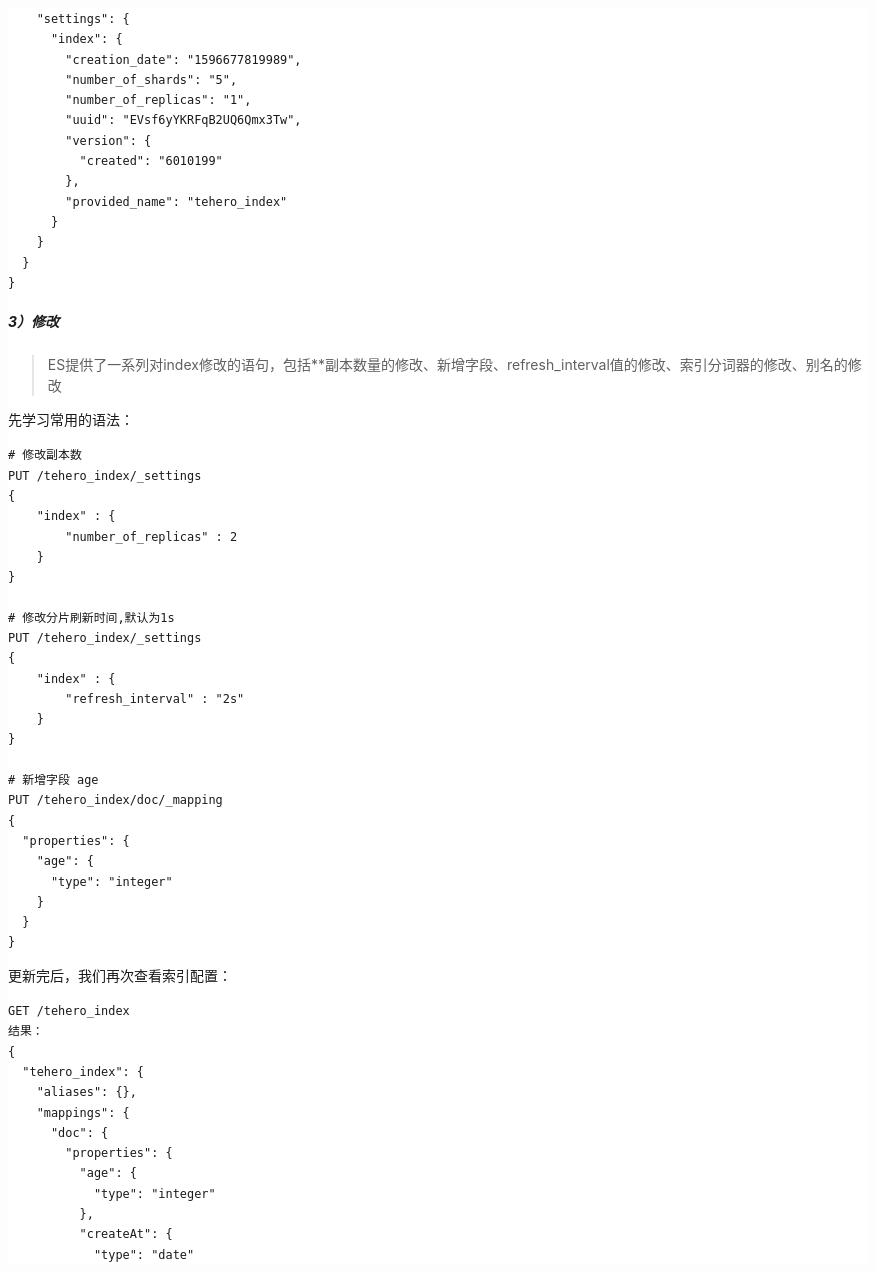 ```
    "settings": {
      "index": {
        "creation_date": "1596677819989",
        "number_of_shards": "5",
        "number_of_replicas": "1",
        "uuid": "EVsf6yYKRFqB2UQ6Qmx3Tw",
        "version": {
          "created": "6010199"
        },
        "provided_name": "tehero_index"
      }
    }
  }
}
```

##### **3）修改**

> ES提供了一系列对index修改的语句，包括**副本数量的修改、新增字段、refresh_interval值的修改、索引分词器的修改、别名的修改

先学习常用的语法：

```
# 修改副本数
PUT /tehero_index/_settings
{
    "index" : {
        "number_of_replicas" : 2
    }
}

# 修改分片刷新时间,默认为1s
PUT /tehero_index/_settings
{
    "index" : {
        "refresh_interval" : "2s"
    }
}

# 新增字段 age
PUT /tehero_index/doc/_mapping
{
  "properties": {
    "age": {
      "type": "integer"
    }
  }
}
```

更新完后，我们再次查看索引配置：

```
GET /tehero_index
结果：
{
  "tehero_index": {
    "aliases": {},
    "mappings": {
      "doc": {
        "properties": {
          "age": {
            "type": "integer"
          },
          "createAt": {
            "type": "date"
```